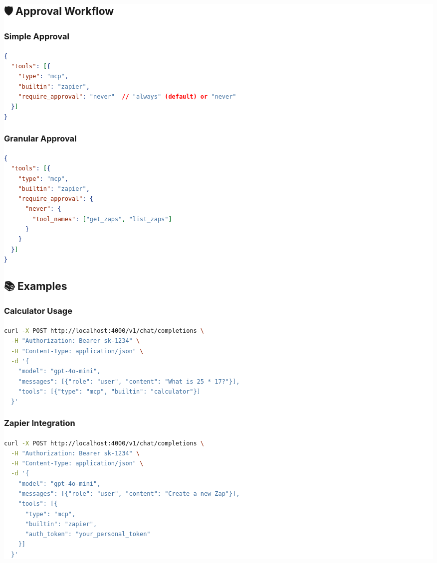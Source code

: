 ## 🛡️ Approval Workflow

### Simple Approval
```json
{
  "tools": [{
    "type": "mcp",
    "builtin": "zapier",
    "require_approval": "never"  // "always" (default) or "never"
  }]
}
```

### Granular Approval
```json
{
  "tools": [{
    "type": "mcp",
    "builtin": "zapier",
    "require_approval": {
      "never": {
        "tool_names": ["get_zaps", "list_zaps"]
      }
    }
  }]
}
```

## 📚 Examples

### Calculator Usage
```bash
curl -X POST http://localhost:4000/v1/chat/completions \
  -H "Authorization: Bearer sk-1234" \
  -H "Content-Type: application/json" \
  -d '{
    "model": "gpt-4o-mini",
    "messages": [{"role": "user", "content": "What is 25 * 17?"}],
    "tools": [{"type": "mcp", "builtin": "calculator"}]
  }'
```

### Zapier Integration
```bash
curl -X POST http://localhost:4000/v1/chat/completions \
  -H "Authorization: Bearer sk-1234" \
  -H "Content-Type: application/json" \
  -d '{
    "model": "gpt-4o-mini",
    "messages": [{"role": "user", "content": "Create a new Zap"}],
    "tools": [{
      "type": "mcp",
      "builtin": "zapier",
      "auth_token": "your_personal_token"
    }]
  }'
```
